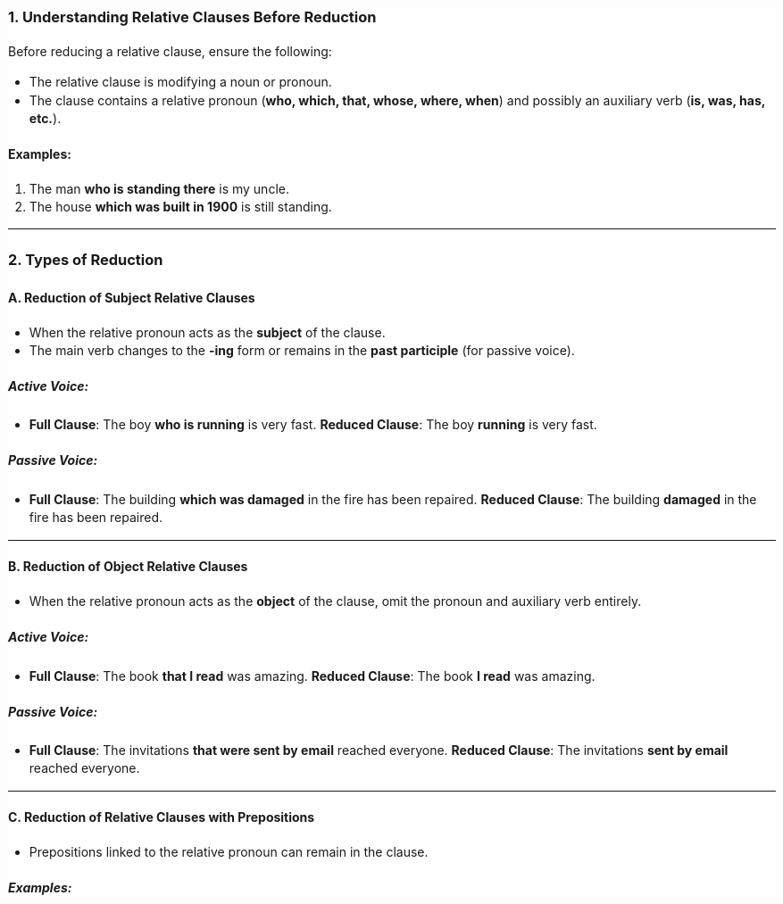### **1. Understanding Relative Clauses Before Reduction**

Before reducing a relative clause, ensure the following:

- The relative clause is modifying a noun or pronoun.
- The clause contains a relative pronoun (**who, which, that, whose, where, when**) and possibly an auxiliary verb (**is, was, has, etc.**).

#### **Examples:**

1. The man **who is standing there** is my uncle.
2. The house **which was built in 1900** is still standing.

------

### **2. Types of Reduction**

#### **A. Reduction of Subject Relative Clauses**

- When the relative pronoun acts as the **subject** of the clause.
- The main verb changes to the **-ing** form or remains in the **past participle** (for passive voice).

##### Active Voice:

- **Full Clause**: The boy **who is running** is very fast.
   **Reduced Clause**: The boy **running** is very fast.

##### Passive Voice:

- **Full Clause**: The building **which was damaged** in the fire has been repaired.
   **Reduced Clause**: The building **damaged** in the fire has been repaired.

------

#### **B. Reduction of Object Relative Clauses**

- When the relative pronoun acts as the **object** of the clause, omit the pronoun and auxiliary verb entirely.

##### Active Voice:

- **Full Clause**: The book **that I read** was amazing.
   **Reduced Clause**: The book **I read** was amazing.

##### Passive Voice:

- **Full Clause**: The invitations **that were sent by email** reached everyone.
   **Reduced Clause**: The invitations **sent by email** reached everyone.

------

#### **C. Reduction of Relative Clauses with Prepositions**

- Prepositions linked to the relative pronoun can remain in the clause.

##### Examples:
